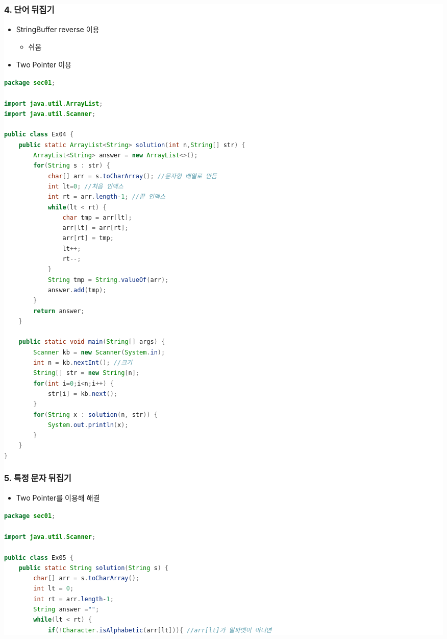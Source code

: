 ### 4. 단어 뒤집기 

- StringBuffer reverse 이용
  - 쉬움

- Two Pointer 이용

```java
package sec01;

import java.util.ArrayList;
import java.util.Scanner;

public class Ex04 {
	public static ArrayList<String> solution(int n,String[] str) {
		ArrayList<String> answer = new ArrayList<>();
		for(String s : str) {
			char[] arr = s.toCharArray(); //문자형 배열로 만듬
			int lt=0; //처음 인덱스
			int rt = arr.length-1; //끝 인덱스
			while(lt < rt) {
				char tmp = arr[lt]; 
				arr[lt] = arr[rt];
				arr[rt] = tmp;
				lt++;
				rt--;
			}
			String tmp = String.valueOf(arr);
			answer.add(tmp);
		}
		return answer;
	}
	
	public static void main(String[] args) {
		Scanner kb = new Scanner(System.in);
		int n = kb.nextInt(); //크기 
		String[] str = new String[n];
		for(int i=0;i<n;i++) {
			str[i] = kb.next();
		}
		for(String x : solution(n, str)) {
			System.out.println(x);
		}
	}
}

```

### 5. 특정 문자 뒤집기

- Two Pointer를 이용해 해결

```java
package sec01;

import java.util.Scanner;

public class Ex05 {
	public static String solution(String s) {
		char[] arr = s.toCharArray();
		int lt = 0;
		int rt = arr.length-1;
		String answer ="";
		while(lt < rt) {
			if(!Character.isAlphabetic(arr[lt])){ //arr[lt]가 알파벳이 아니면
```